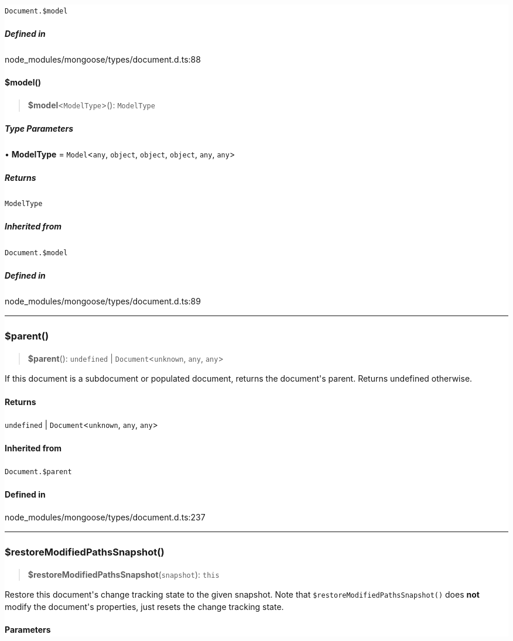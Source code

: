 `Document.$model`

##### Defined in

node\_modules/mongoose/types/document.d.ts:88

#### $model()

> **$model**\<`ModelType`\>(): `ModelType`

##### Type Parameters

• **ModelType** = `Model`\<`any`, `object`, `object`, `object`, `any`, `any`\>

##### Returns

`ModelType`

##### Inherited from

`Document.$model`

##### Defined in

node\_modules/mongoose/types/document.d.ts:89

***

### $parent()

> **$parent**(): `undefined` \| `Document`\<`unknown`, `any`, `any`\>

If this document is a subdocument or populated document, returns the
document's parent. Returns undefined otherwise.

#### Returns

`undefined` \| `Document`\<`unknown`, `any`, `any`\>

#### Inherited from

`Document.$parent`

#### Defined in

node\_modules/mongoose/types/document.d.ts:237

***

### $restoreModifiedPathsSnapshot()

> **$restoreModifiedPathsSnapshot**(`snapshot`): `this`

Restore this document's change tracking state to the given snapshot.
Note that `$restoreModifiedPathsSnapshot()` does **not** modify the document's
properties, just resets the change tracking state.

#### Parameters
